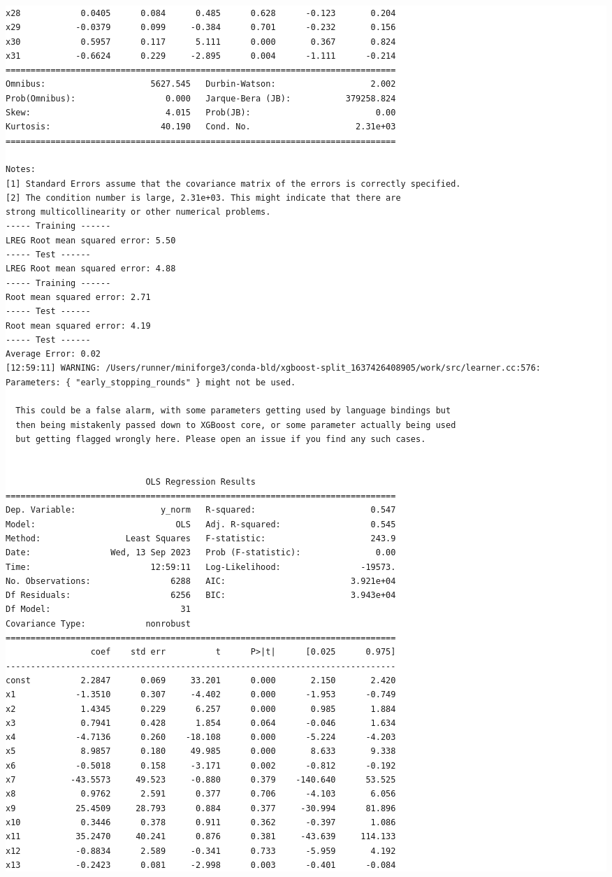     x28            0.0405      0.084      0.485      0.628      -0.123       0.204
    x29           -0.0379      0.099     -0.384      0.701      -0.232       0.156
    x30            0.5957      0.117      5.111      0.000       0.367       0.824
    x31           -0.6624      0.229     -2.895      0.004      -1.111      -0.214
    ==============================================================================
    Omnibus:                     5627.545   Durbin-Watson:                   2.002
    Prob(Omnibus):                  0.000   Jarque-Bera (JB):           379258.824
    Skew:                           4.015   Prob(JB):                         0.00
    Kurtosis:                      40.190   Cond. No.                     2.31e+03
    ==============================================================================
    
    Notes:
    [1] Standard Errors assume that the covariance matrix of the errors is correctly specified.
    [2] The condition number is large, 2.31e+03. This might indicate that there are
    strong multicollinearity or other numerical problems.
    ----- Training ------
    LREG Root mean squared error: 5.50
    ----- Test ------
    LREG Root mean squared error: 4.88
    ----- Training ------
    Root mean squared error: 2.71
    ----- Test ------
    Root mean squared error: 4.19
    ----- Test ------
    Average Error: 0.02
    [12:59:11] WARNING: /Users/runner/miniforge3/conda-bld/xgboost-split_1637426408905/work/src/learner.cc:576: 
    Parameters: { "early_stopping_rounds" } might not be used.
    
      This could be a false alarm, with some parameters getting used by language bindings but
      then being mistakenly passed down to XGBoost core, or some parameter actually being used
      but getting flagged wrongly here. Please open an issue if you find any such cases.
    
    
                                OLS Regression Results                            
    ==============================================================================
    Dep. Variable:                 y_norm   R-squared:                       0.547
    Model:                            OLS   Adj. R-squared:                  0.545
    Method:                 Least Squares   F-statistic:                     243.9
    Date:                Wed, 13 Sep 2023   Prob (F-statistic):               0.00
    Time:                        12:59:11   Log-Likelihood:                -19573.
    No. Observations:                6288   AIC:                         3.921e+04
    Df Residuals:                    6256   BIC:                         3.943e+04
    Df Model:                          31                                         
    Covariance Type:            nonrobust                                         
    ==============================================================================
                     coef    std err          t      P>|t|      [0.025      0.975]
    ------------------------------------------------------------------------------
    const          2.2847      0.069     33.201      0.000       2.150       2.420
    x1            -1.3510      0.307     -4.402      0.000      -1.953      -0.749
    x2             1.4345      0.229      6.257      0.000       0.985       1.884
    x3             0.7941      0.428      1.854      0.064      -0.046       1.634
    x4            -4.7136      0.260    -18.108      0.000      -5.224      -4.203
    x5             8.9857      0.180     49.985      0.000       8.633       9.338
    x6            -0.5018      0.158     -3.171      0.002      -0.812      -0.192
    x7           -43.5573     49.523     -0.880      0.379    -140.640      53.525
    x8             0.9762      2.591      0.377      0.706      -4.103       6.056
    x9            25.4509     28.793      0.884      0.377     -30.994      81.896
    x10            0.3446      0.378      0.911      0.362      -0.397       1.086
    x11           35.2470     40.241      0.876      0.381     -43.639     114.133
    x12           -0.8834      2.589     -0.341      0.733      -5.959       4.192
    x13           -0.2423      0.081     -2.998      0.003      -0.401      -0.084
